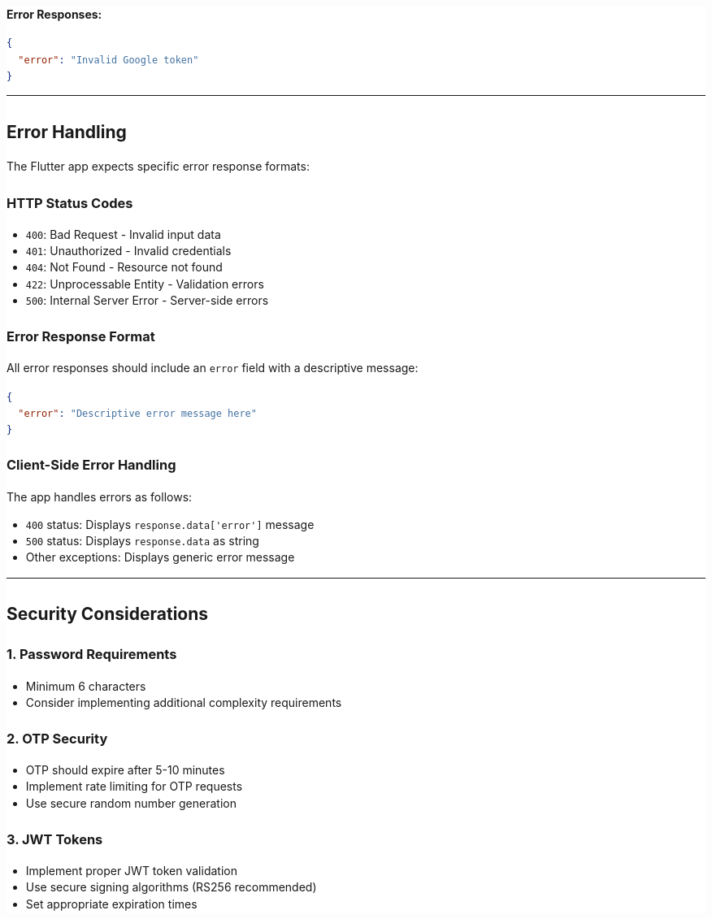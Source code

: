 **Error Responses:**
```json
{
  "error": "Invalid Google token"
}
```

---

## Error Handling

The Flutter app expects specific error response formats:

### HTTP Status Codes
- `400`: Bad Request - Invalid input data
- `401`: Unauthorized - Invalid credentials
- `404`: Not Found - Resource not found
- `422`: Unprocessable Entity - Validation errors
- `500`: Internal Server Error - Server-side errors

### Error Response Format
All error responses should include an `error` field with a descriptive message:

```json
{
  "error": "Descriptive error message here"
}
```

### Client-Side Error Handling
The app handles errors as follows:
- `400` status: Displays `response.data['error']` message
- `500` status: Displays `response.data` as string
- Other exceptions: Displays generic error message

---

## Security Considerations

### 1. Password Requirements
- Minimum 6 characters
- Consider implementing additional complexity requirements

### 2. OTP Security
- OTP should expire after 5-10 minutes
- Implement rate limiting for OTP requests
- Use secure random number generation

### 3. JWT Tokens
- Implement proper JWT token validation
- Use secure signing algorithms (RS256 recommended)
- Set appropriate expiration times
